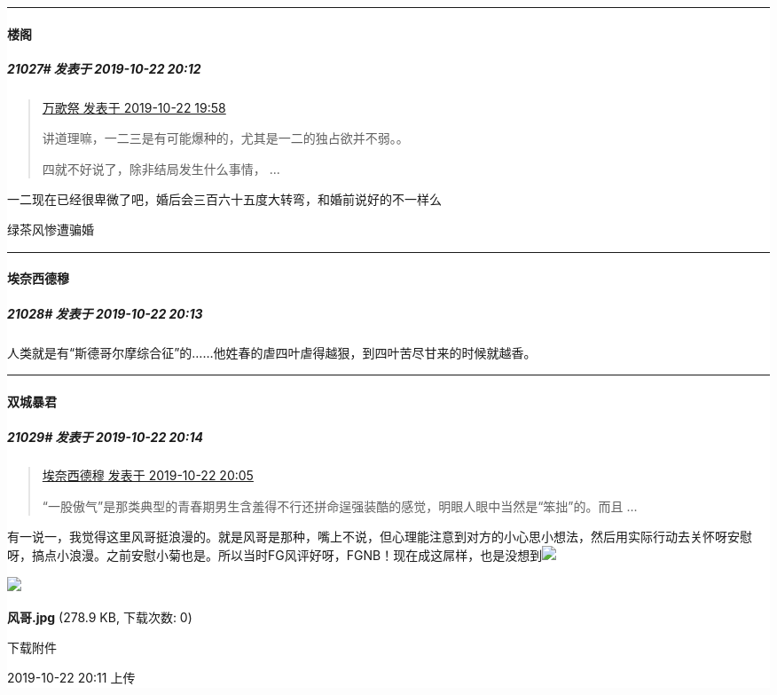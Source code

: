 

-----

####  楼阁  
##### 21027#       发表于 2019-10-22 20:12



<blockquote><a href="httphttps://bbs.saraba1st.com/2b/forum.php?mod=redirect&amp;goto=findpost&amp;pid=45278113&amp;ptid=1831320" target="_blank">万歌祭 发表于 2019-10-22 19:58</a>

讲道理嘛，一二三是有可能爆种的，尤其是一二的独占欲并不弱。。

四就不好说了，除非结局发生什么事情， ...</blockquote>
一二现在已经很卑微了吧，婚后会三百六十五度大转弯，和婚前说好的不一样么

绿茶风惨遭骗婚







-----

####  埃奈西德穆  
##### 21028#       发表于 2019-10-22 20:13




人类就是有“斯德哥尔摩综合征”的……他姓春的虐四叶虐得越狠，到四叶苦尽甘来的时候就越香。







-----

####  双城暴君  
##### 21029#       发表于 2019-10-22 20:14



<blockquote><a href="httphttps://bbs.saraba1st.com/2b/forum.php?mod=redirect&amp;goto=findpost&amp;pid=45278182&amp;ptid=1831320" target="_blank">埃奈西德穆 发表于 2019-10-22 20:05</a>

“一股傲气”是那类典型的青春期男生含羞得不行还拼命逞强装酷的感觉，明眼人眼中当然是“笨拙”的。而且 ...</blockquote>
有一说一，我觉得这里风哥挺浪漫的。就是风哥是那种，嘴上不说，但心理能注意到对方的小心思小想法，然后用实际行动去关怀呀安慰呀，搞点小浪漫。之前安慰小菊也是。所以当时FG风评好呀，FGNB！现在成这屌样，也是没想到<img src="https://static.saraba1st.com/image/smiley/face2017/054.png" referrerpolicy="no-referrer">

<img src="https://img.saraba1st.com/forum/201910/22/201111h6a3er7rgvrrrrgg.jpg" referrerpolicy="no-referrer">


<strong>风哥.jpg</strong> (278.9 KB, 下载次数: 0)

下载附件

2019-10-22 20:11 上传



